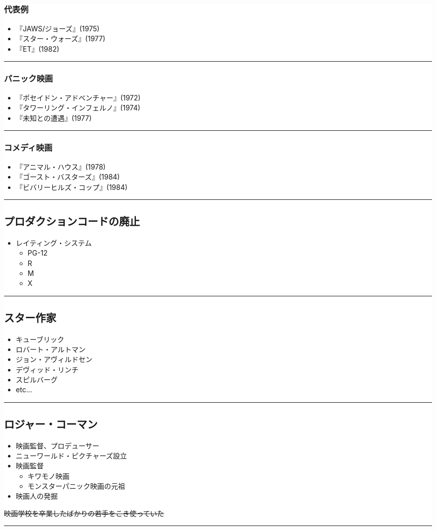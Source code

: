 ### 代表例
  - 『JAWS/ジョーズ』(1975)
  - 『スター・ウォーズ』(1977)
  - 『ET』(1982)

---

### パニック映画
  - 『ポセイドン・アドベンチャー』(1972)
  - 『タワーリング・インフェルノ』(1974)
  - 『未知との遭遇』(1977)

---

### コメディ映画
  - 『アニマル・ハウス』(1978)
  - 『ゴースト・バスターズ』(1984)
  - 『ビバリーヒルズ・コップ』(1984)

---

## プロダクションコードの廃止
- レイティング・システム
  - PG-12
  - R
  - M
  - X

---

## スター作家
  - キューブリック
  - ロバート・アルトマン
  - ジョン・アヴィルドセン
  - デヴィッド・リンチ
  - スピルバーグ
  - etc...

---

## ロジャー・コーマン
  - 映画監督、プロデューサー
  - ニューワールド・ピクチャーズ設立
  - 映画監督
    - キワモノ映画
    - モンスターパニック映画の元祖
  - 映画人の発掘

~~映画学校を卒業したばかりの若手をこき使っていた~~

---